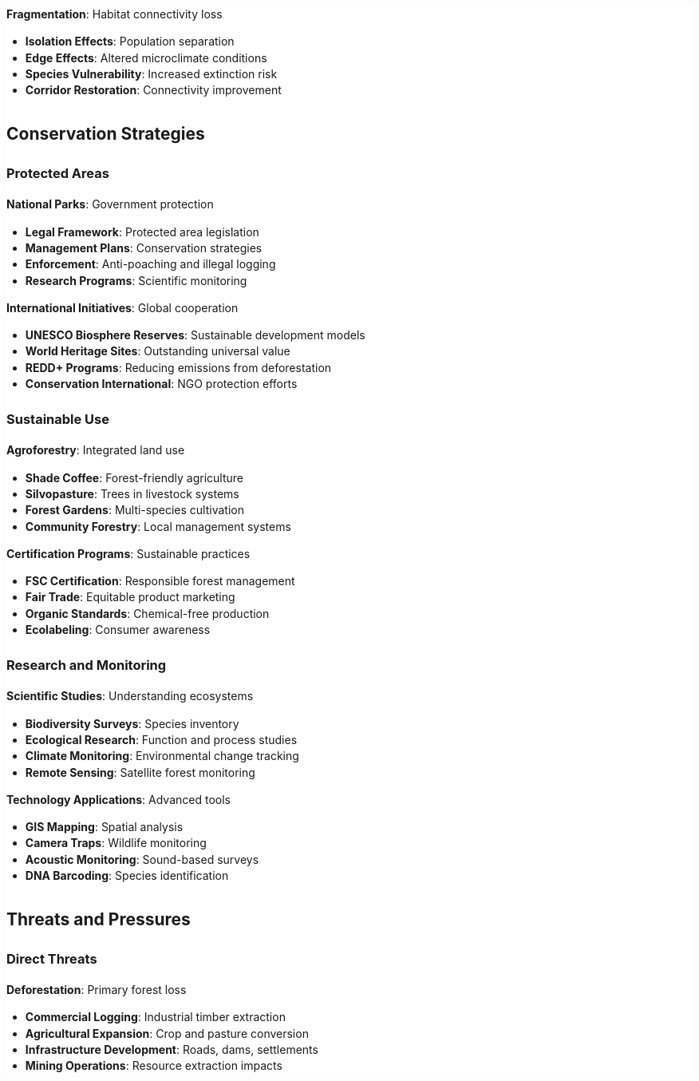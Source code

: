 **Fragmentation**: Habitat connectivity loss
- **Isolation Effects**: Population separation
- **Edge Effects**: Altered microclimate conditions
- **Species Vulnerability**: Increased extinction risk
- **Corridor Restoration**: Connectivity improvement

## Conservation Strategies

### Protected Areas
**National Parks**: Government protection
- **Legal Framework**: Protected area legislation
- **Management Plans**: Conservation strategies
- **Enforcement**: Anti-poaching and illegal logging
- **Research Programs**: Scientific monitoring

**International Initiatives**: Global cooperation
- **UNESCO Biosphere Reserves**: Sustainable development models
- **World Heritage Sites**: Outstanding universal value
- **REDD+ Programs**: Reducing emissions from deforestation
- **Conservation International**: NGO protection efforts

### Sustainable Use
**Agroforestry**: Integrated land use
- **Shade Coffee**: Forest-friendly agriculture
- **Silvopasture**: Trees in livestock systems
- **Forest Gardens**: Multi-species cultivation
- **Community Forestry**: Local management systems

**Certification Programs**: Sustainable practices
- **FSC Certification**: Responsible forest management
- **Fair Trade**: Equitable product marketing
- **Organic Standards**: Chemical-free production
- **Ecolabeling**: Consumer awareness

### Research and Monitoring
**Scientific Studies**: Understanding ecosystems
- **Biodiversity Surveys**: Species inventory
- **Ecological Research**: Function and process studies
- **Climate Monitoring**: Environmental change tracking
- **Remote Sensing**: Satellite forest monitoring

**Technology Applications**: Advanced tools
- **GIS Mapping**: Spatial analysis
- **Camera Traps**: Wildlife monitoring
- **Acoustic Monitoring**: Sound-based surveys
- **DNA Barcoding**: Species identification

## Threats and Pressures

### Direct Threats
**Deforestation**: Primary forest loss
- **Commercial Logging**: Industrial timber extraction
- **Agricultural Expansion**: Crop and pasture conversion
- **Infrastructure Development**: Roads, dams, settlements
- **Mining Operations**: Resource extraction impacts
